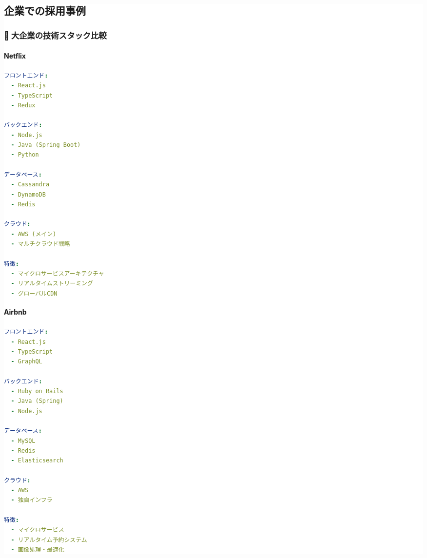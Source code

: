 
## 企業での採用事例

### 🏢 **大企業の技術スタック比較**

#### **Netflix**
```yaml
フロントエンド:
  - React.js
  - TypeScript
  - Redux

バックエンド:
  - Node.js
  - Java (Spring Boot)
  - Python

データベース:
  - Cassandra
  - DynamoDB
  - Redis

クラウド:
  - AWS (メイン)
  - マルチクラウド戦略

特徴:
  - マイクロサービスアーキテクチャ
  - リアルタイムストリーミング
  - グローバルCDN
```

#### **Airbnb**
```yaml
フロントエンド:
  - React.js
  - TypeScript
  - GraphQL

バックエンド:
  - Ruby on Rails
  - Java (Spring)
  - Node.js

データベース:
  - MySQL
  - Redis
  - Elasticsearch

クラウド:
  - AWS
  - 独自インフラ

特徴:
  - マイクロサービス
  - リアルタイム予約システム
  - 画像処理・最適化
```
